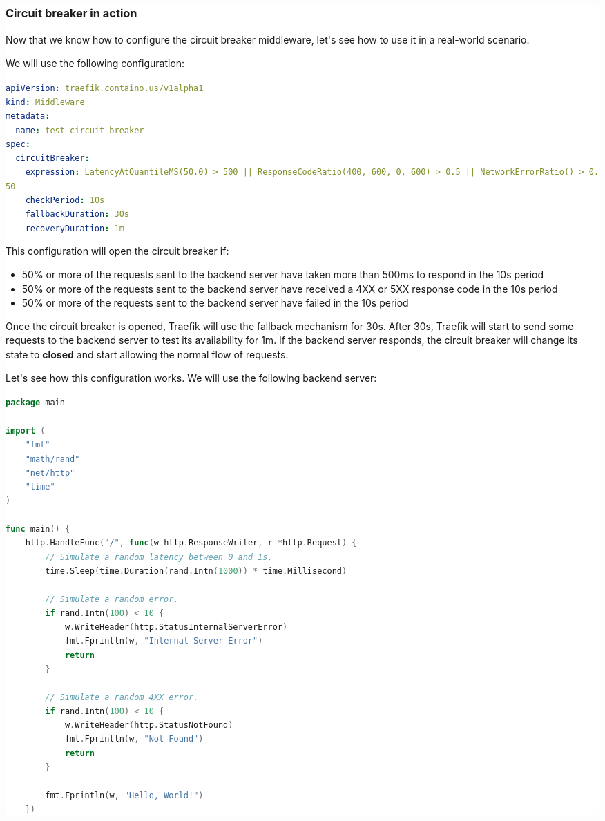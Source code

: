 ### Circuit breaker in action

Now that we know how to configure the circuit breaker middleware, let's see how to use it in a real-world scenario.

We will use the following configuration:

```yaml
apiVersion: traefik.containo.us/v1alpha1
kind: Middleware
metadata:
  name: test-circuit-breaker
spec:
  circuitBreaker:
    expression: LatencyAtQuantileMS(50.0) > 500 || ResponseCodeRatio(400, 600, 0, 600) > 0.5 || NetworkErrorRatio() > 0.50
    checkPeriod: 10s
    fallbackDuration: 30s
    recoveryDuration: 1m
```

This configuration will open the circuit breaker if:

- 50% or more of the requests sent to the backend server have taken more than 500ms to respond in the 10s period
- 50% or more of the requests sent to the backend server have received a 4XX or 5XX response code in the 10s period
- 50% or more of the requests sent to the backend server have failed in the 10s period

Once the circuit breaker is opened, Traefik will use the fallback mechanism for 30s. After 30s, Traefik will start to send some requests to the backend server to test its availability for 1m. If the backend server responds, the circuit breaker will change its state to **closed** and start allowing the normal flow of requests.

Let's see how this configuration works. We will use the following backend server:

```go
package main

import (
    "fmt"
    "math/rand"
    "net/http"
    "time"
)

func main() {
    http.HandleFunc("/", func(w http.ResponseWriter, r *http.Request) {
        // Simulate a random latency between 0 and 1s.
        time.Sleep(time.Duration(rand.Intn(1000)) * time.Millisecond)

        // Simulate a random error.
        if rand.Intn(100) < 10 {
            w.WriteHeader(http.StatusInternalServerError)
            fmt.Fprintln(w, "Internal Server Error")
            return
        }

        // Simulate a random 4XX error.
        if rand.Intn(100) < 10 {
            w.WriteHeader(http.StatusNotFound)
            fmt.Fprintln(w, "Not Found")
            return
        }

        fmt.Fprintln(w, "Hello, World!")
    })
```
